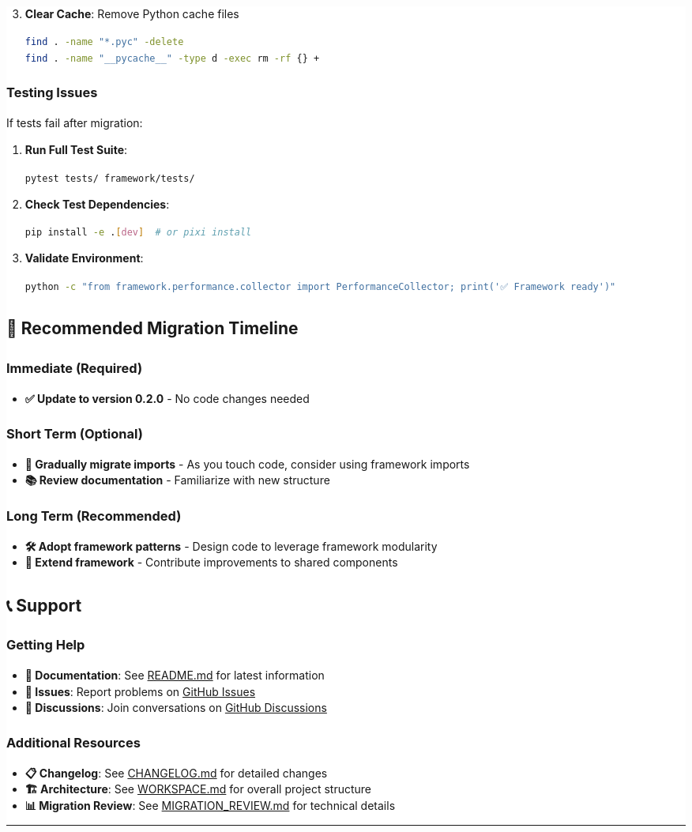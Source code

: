 3. **Clear Cache**: Remove Python cache files
   ```bash
   find . -name "*.pyc" -delete
   find . -name "__pycache__" -type d -exec rm -rf {} + 
   ```

### **Testing Issues**

If tests fail after migration:

1. **Run Full Test Suite**:
   ```bash
   pytest tests/ framework/tests/
   ```

2. **Check Test Dependencies**:
   ```bash
   pip install -e .[dev]  # or pixi install
   ```

3. **Validate Environment**:
   ```bash
   python -c "from framework.performance.collector import PerformanceCollector; print('✅ Framework ready')"
   ```

## 🎯 **Recommended Migration Timeline**

### **Immediate (Required)**
- **✅ Update to version 0.2.0** - No code changes needed

### **Short Term (Optional)**  
- **🔄 Gradually migrate imports** - As you touch code, consider using framework imports
- **📚 Review documentation** - Familiarize with new structure

### **Long Term (Recommended)**
- **🛠️ Adopt framework patterns** - Design code to leverage framework modularity
- **🧪 Extend framework** - Contribute improvements to shared components

## 📞 **Support**

### **Getting Help**

- **📖 Documentation**: See [README.md](README.md) for latest information
- **🐛 Issues**: Report problems on [GitHub Issues](https://github.com/MementoRC/hb-strategy-sandbox/issues)
- **💬 Discussions**: Join conversations on [GitHub Discussions](https://github.com/MementoRC/hb-strategy-sandbox/discussions)

### **Additional Resources**

- **📋 Changelog**: See [CHANGELOG.md](CHANGELOG.md) for detailed changes
- **🏗️ Architecture**: See [WORKSPACE.md](WORKSPACE.md) for overall project structure  
- **📊 Migration Review**: See [MIGRATION_REVIEW.md](MIGRATION_REVIEW.md) for technical details

---